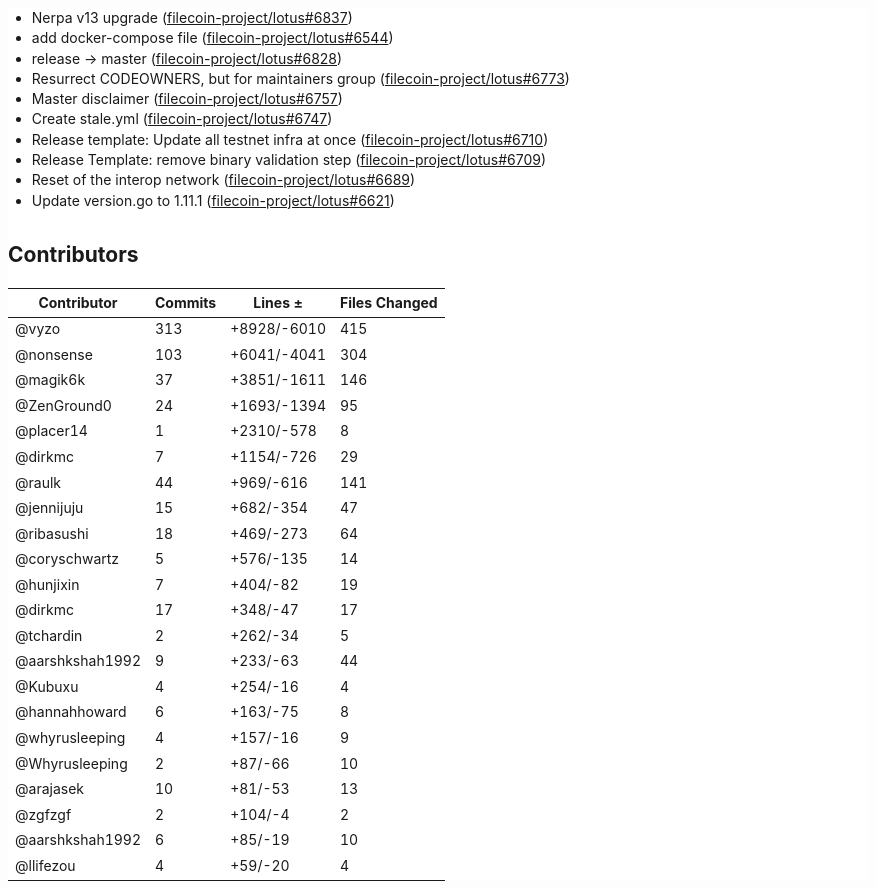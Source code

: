   - Nerpa v13 upgrade ([filecoin-project/lotus#6837](https://github.com/filecoin-project/lotus/pull/6837))
  - add docker-compose file ([filecoin-project/lotus#6544](https://github.com/filecoin-project/lotus/pull/6544))
  - release -> master ([filecoin-project/lotus#6828](https://github.com/filecoin-project/lotus/pull/6828))
  - Resurrect CODEOWNERS, but for maintainers group ([filecoin-project/lotus#6773](https://github.com/filecoin-project/lotus/pull/6773))
  - Master disclaimer  ([filecoin-project/lotus#6757](https://github.com/filecoin-project/lotus/pull/6757))
  - Create stale.yml ([filecoin-project/lotus#6747](https://github.com/filecoin-project/lotus/pull/6747))
  - Release template: Update all testnet infra at once ([filecoin-project/lotus#6710](https://github.com/filecoin-project/lotus/pull/6710))
  - Release Template: remove binary validation step ([filecoin-project/lotus#6709](https://github.com/filecoin-project/lotus/pull/6709))
  - Reset of the interop network ([filecoin-project/lotus#6689](https://github.com/filecoin-project/lotus/pull/6689))  
  - Update version.go to 1.11.1 ([filecoin-project/lotus#6621](https://github.com/filecoin-project/lotus/pull/6621))
  
## Contributors

| Contributor | Commits | Lines ± | Files Changed |
|-------------|---------|---------|---------------|
| @vyzo | 313 | +8928/-6010 | 415 |
| @nonsense | 103 | +6041/-4041 | 304 |
| @magik6k | 37 | +3851/-1611 | 146 |
| @ZenGround0 | 24 | +1693/-1394 | 95 |
| @placer14 | 1 | +2310/-578 | 8 |
| @dirkmc | 7 | +1154/-726 | 29 |
| @raulk | 44 | +969/-616 | 141 |
| @jennijuju | 15 | +682/-354 | 47 |
| @ribasushi | 18 | +469/-273 | 64 |
| @coryschwartz | 5 | +576/-135 | 14 |
| @hunjixin | 7 | +404/-82 | 19 |
| @dirkmc | 17 | +348/-47 | 17 |
| @tchardin | 2 | +262/-34 | 5 |
| @aarshkshah1992 | 9 | +233/-63 | 44 |
| @Kubuxu | 4 | +254/-16 | 4 |
| @hannahhoward | 6 | +163/-75 | 8 |
| @whyrusleeping | 4 | +157/-16 | 9 |
| @Whyrusleeping | 2 | +87/-66 | 10 |
| @arajasek | 10 | +81/-53 | 13 |
| @zgfzgf | 2 | +104/-4 | 2 |
| @aarshkshah1992 | 6 | +85/-19 | 10 |
| @llifezou | 4 | +59/-20 | 4 |